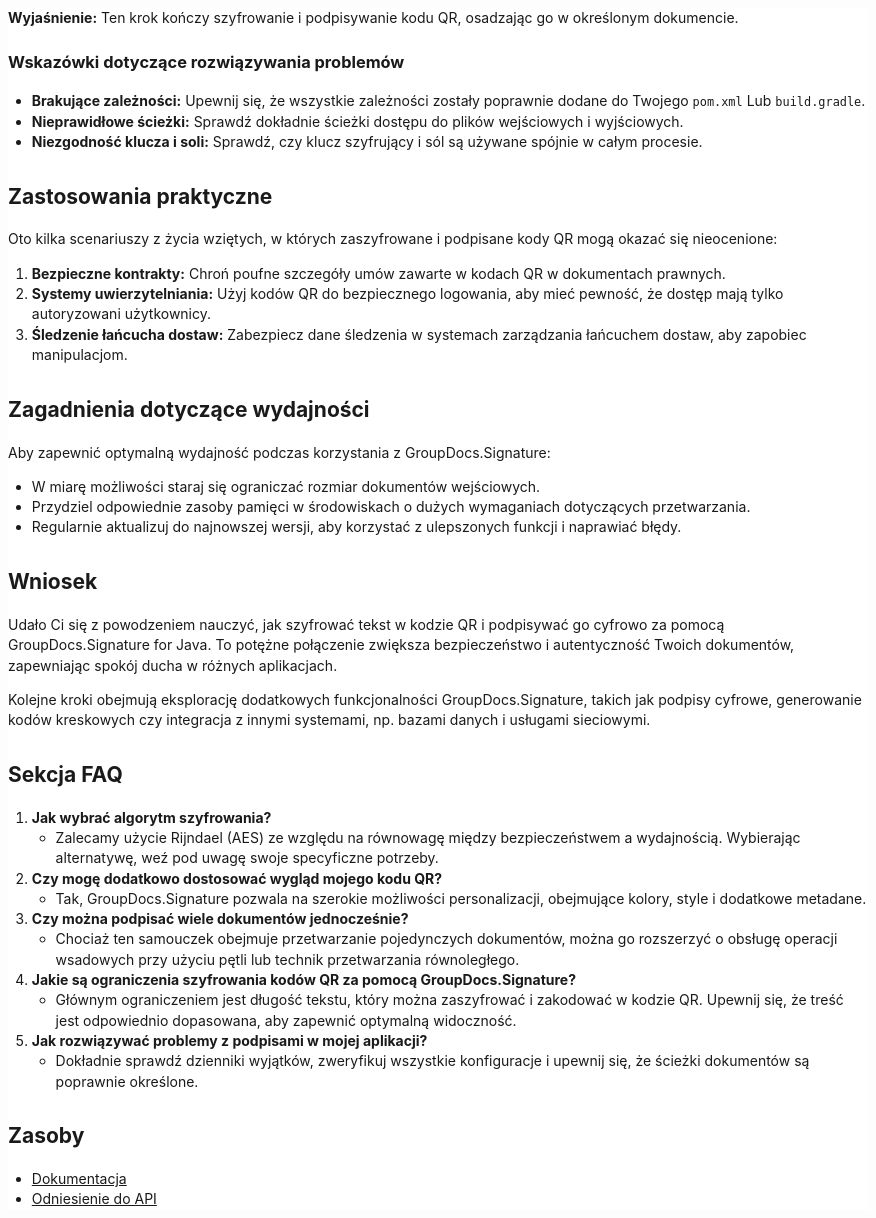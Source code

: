 **Wyjaśnienie:** Ten krok kończy szyfrowanie i podpisywanie kodu QR, osadzając go w określonym dokumencie.

### Wskazówki dotyczące rozwiązywania problemów

- **Brakujące zależności:** Upewnij się, że wszystkie zależności zostały poprawnie dodane do Twojego `pom.xml` Lub `build.gradle`.
- **Nieprawidłowe ścieżki:** Sprawdź dokładnie ścieżki dostępu do plików wejściowych i wyjściowych.
- **Niezgodność klucza i soli:** Sprawdź, czy klucz szyfrujący i sól są używane spójnie w całym procesie.

## Zastosowania praktyczne

Oto kilka scenariuszy z życia wziętych, w których zaszyfrowane i podpisane kody QR mogą okazać się nieocenione:
1. **Bezpieczne kontrakty:** Chroń poufne szczegóły umów zawarte w kodach QR w dokumentach prawnych.
2. **Systemy uwierzytelniania:** Użyj kodów QR do bezpiecznego logowania, aby mieć pewność, że dostęp mają tylko autoryzowani użytkownicy.
3. **Śledzenie łańcucha dostaw:** Zabezpiecz dane śledzenia w systemach zarządzania łańcuchem dostaw, aby zapobiec manipulacjom.

## Zagadnienia dotyczące wydajności

Aby zapewnić optymalną wydajność podczas korzystania z GroupDocs.Signature:
- W miarę możliwości staraj się ograniczać rozmiar dokumentów wejściowych.
- Przydziel odpowiednie zasoby pamięci w środowiskach o dużych wymaganiach dotyczących przetwarzania.
- Regularnie aktualizuj do najnowszej wersji, aby korzystać z ulepszonych funkcji i naprawiać błędy.

## Wniosek

Udało Ci się z powodzeniem nauczyć, jak szyfrować tekst w kodzie QR i podpisywać go cyfrowo za pomocą GroupDocs.Signature for Java. To potężne połączenie zwiększa bezpieczeństwo i autentyczność Twoich dokumentów, zapewniając spokój ducha w różnych aplikacjach.

Kolejne kroki obejmują eksplorację dodatkowych funkcjonalności GroupDocs.Signature, takich jak podpisy cyfrowe, generowanie kodów kreskowych czy integracja z innymi systemami, np. bazami danych i usługami sieciowymi.

## Sekcja FAQ

1. **Jak wybrać algorytm szyfrowania?**
   - Zalecamy użycie Rijndael (AES) ze względu na równowagę między bezpieczeństwem a wydajnością. Wybierając alternatywę, weź pod uwagę swoje specyficzne potrzeby.
2. **Czy mogę dodatkowo dostosować wygląd mojego kodu QR?**
   - Tak, GroupDocs.Signature pozwala na szerokie możliwości personalizacji, obejmujące kolory, style i dodatkowe metadane.
3. **Czy można podpisać wiele dokumentów jednocześnie?**
   - Chociaż ten samouczek obejmuje przetwarzanie pojedynczych dokumentów, można go rozszerzyć o obsługę operacji wsadowych przy użyciu pętli lub technik przetwarzania równoległego.
4. **Jakie są ograniczenia szyfrowania kodów QR za pomocą GroupDocs.Signature?**
   - Głównym ograniczeniem jest długość tekstu, który można zaszyfrować i zakodować w kodzie QR. Upewnij się, że treść jest odpowiednio dopasowana, aby zapewnić optymalną widoczność.
5. **Jak rozwiązywać problemy z podpisami w mojej aplikacji?**
   - Dokładnie sprawdź dzienniki wyjątków, zweryfikuj wszystkie konfiguracje i upewnij się, że ścieżki dokumentów są poprawnie określone.

## Zasoby
- [Dokumentacja](https://docs.groupdocs.com/signature/java/)
- [Odniesienie do API](https://apireference.groupdocs.com/signature/java)